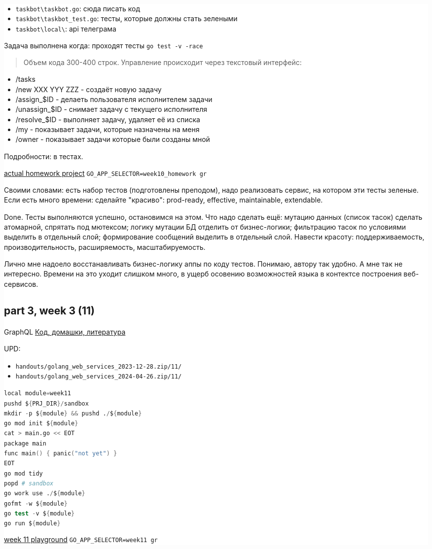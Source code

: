 - `taskbot\taskbot.go`: сюда писать код
- `taskbot\taskbot_test.go`: тесты, которые должны стать зелеными
- `taskbot\local\`: api телеграма

Задача выполнена когда: проходят тесты `go test -v -race`

> Объем кода 300-400 строк. Управление происходит через текстовый интерфейс:
* /tasks
* /new XXX YYY ZZZ - создаёт новую задачу
* /assign_$ID - делаеть пользователя исполнителем задачи
* /unassign_$ID - снимает задачу с текущего исполнителя
* /resolve_$ID - выполняет задачу, удаляет её из списка
* /my - показывает задачи, которые назначены на меня
* /owner - показывает задачи которые были созданы мной

Подробности: в тестах.

[actual homework project](./sandbox/week10_homework/taskbot/) `GO_APP_SELECTOR=week10_homework gr`

Своими словами: есть набор тестов (подготовлены преподом), надо реализовать сервис, на котором эти тесты зеленые.
Если есть много времени: сделайте "красиво": prod-ready, effective, maintainable, extendable.

Done. Тесты выполняются успешно, остановимся на этом.
Что надо сделать ещё: мутацию данных (список тасок) сделать атомарной, спрятать под мютексом;
логику мутации БД отделить от бизнес-логики;
фильтрацию тасок по условиями выделить в отдельный слой;
формирование сообщений выделить в отдельный слой.
Навести красоту: поддерживаемость, производительность, расширяемость, масштабируемость.

Лично мне надоело восстанавливать бизнес-логику аппы по коду тестов. Понимаю, автору так удобно. А мне так не интересно.
Времени на это уходит слишком много, в ущерб осовению возможностей языка в контектсе построения веб-сервисов.

## part 3, week 3 (11)

GraphQL
[Код, домашки, литература](week_11/materials.zip)

UPD:
- `handouts/golang_web_services_2023-12-28.zip/11/`
- `handouts/golang_web_services_2024-04-26.zip/11/`

```s
local module=week11
pushd ${PRJ_DIR}/sandbox
mkdir -p ${module} && pushd ./${module}
go mod init ${module}
cat > main.go << EOT
package main
func main() { panic("not yet") }
EOT
go mod tidy
popd # sandbox
go work use ./${module}        
gofmt -w ${module}
go test -v ${module}
go run ${module}
```
[week 11 playground](./sandbox/week11/main.go) `GO_APP_SELECTOR=week11 gr`
